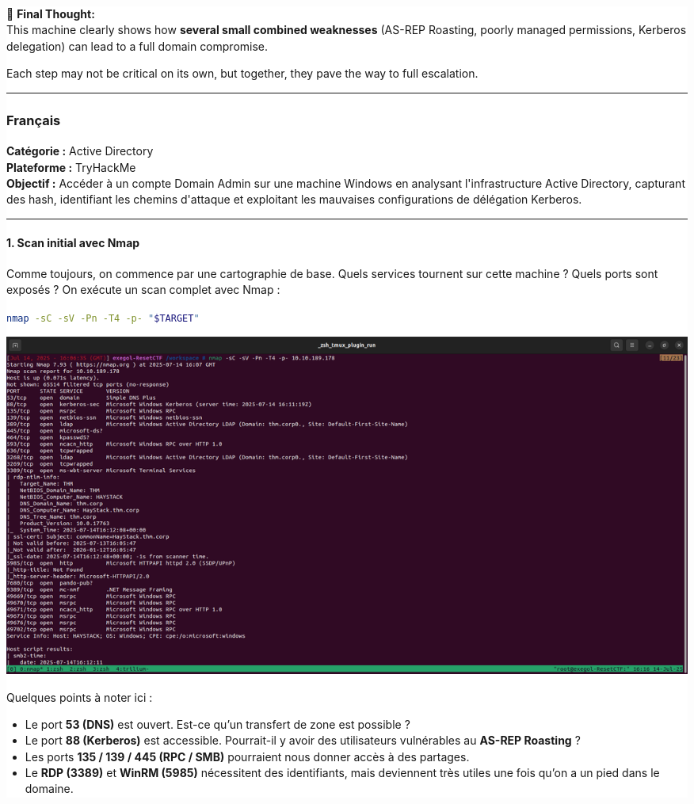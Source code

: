 🎯 **Final Thought:**\
This machine clearly shows how **several small combined weaknesses** (AS-REP Roasting, poorly managed permissions, Kerberos delegation) can lead to a full domain compromise.

Each step may not be critical on its own, but together, they pave the way to full escalation.

***

### Français

**Catégorie :** Active Directory\
**Plateforme :** TryHackMe\
**Objectif :** Accéder à un compte Domain Admin sur une machine Windows en analysant l'infrastructure Active Directory, capturant des hash, identifiant les chemins d'attaque et exploitant les mauvaises configurations de délégation Kerberos.

***

#### 1. Scan initial avec Nmap

Comme toujours, on commence par une cartographie de base. Quels services tournent sur cette machine ? Quels ports sont exposés ? On exécute un scan complet avec Nmap :

```bash
nmap -sC -sV -Pn -T4 -p- "$TARGET"
```

[![Nmap output](../images/Reset/nmap.png)](../images/Reset/nmap.png)

Quelques points à noter ici :

* Le port **53 (DNS)** est ouvert. Est-ce qu’un transfert de zone est possible ?
* Le port **88 (Kerberos)** est accessible. Pourrait-il y avoir des utilisateurs vulnérables au **AS-REP Roasting** ?
* Les ports **135 / 139 / 445 (RPC / SMB)** pourraient nous donner accès à des partages.
* Le **RDP (3389)** et **WinRM (5985)** nécessitent des identifiants, mais deviennent très utiles une fois qu’on a un pied dans le domaine.
